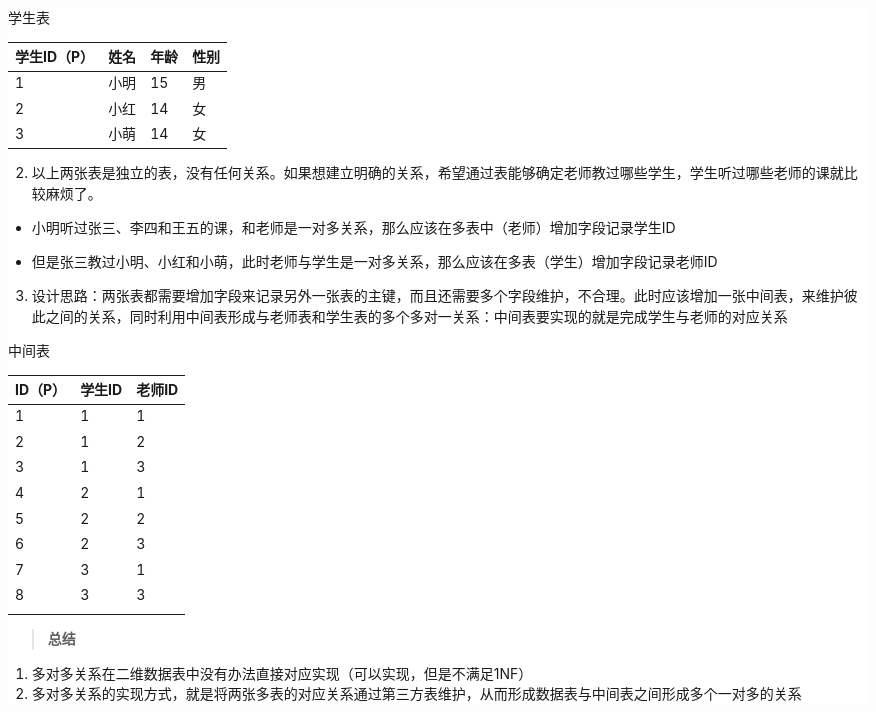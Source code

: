 学生表

| 学生ID（P） | 姓名 | 年龄 | 性别 |
| ----------- | ---- | ---- | ---- |
| 1           | 小明 | 15   | 男   |
| 2           | 小红 | 14   | 女   |
| 3           | 小萌 | 14   | 女   |

2. 以上两张表是独立的表，没有任何关系。如果想建立明确的关系，希望通过表能够确定老师教过哪些学生，学生听过哪些老师的课就比较麻烦了。

* 小明听过张三、李四和王五的课，和老师是一对多关系，那么应该在多表中（老师）增加字段记录学生ID

* 但是张三教过小明、小红和小萌，此时老师与学生是一对多关系，那么应该在多表（学生）增加字段记录老师ID

3. 设计思路：两张表都需要增加字段来记录另外一张表的主键，而且还需要多个字段维护，不合理。此时应该增加一张中间表，来维护彼此之间的关系，同时利用中间表形成与老师表和学生表的多个多对一关系：中间表要实现的就是完成学生与老师的对应关系

中间表

| ID（P） | 学生ID | 老师ID |
| ------- | ------ | ------ |
| 1       | 1      | 1      |
| 2       | 1      | 2      |
| 3       | 1      | 3      |
| 4       | 2      | 1      |
| 5       | 2      | 2      |
| 6       | 2      | 3      |
| 7       | 3      | 1      |
| 8       | 3      | 3      |
|         |        |        |



> **总结**

1. 多对多关系在二维数据表中没有办法直接对应实现（可以实现，但是不满足1NF）
2. 多对多关系的实现方式，就是将两张多表的对应关系通过第三方表维护，从而形成数据表与中间表之间形成多个一对多的关系